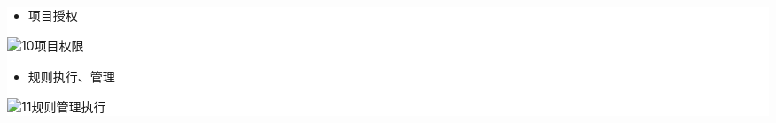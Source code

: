 
- 项目授权

 ![10项目权限](..\..\..\images\zh_CN\ch2\10项目权限.png)

- 规则执行、管理

 ![11规则管理执行](..\..\..\images\zh_CN\ch2\11规则管理执行.png)
